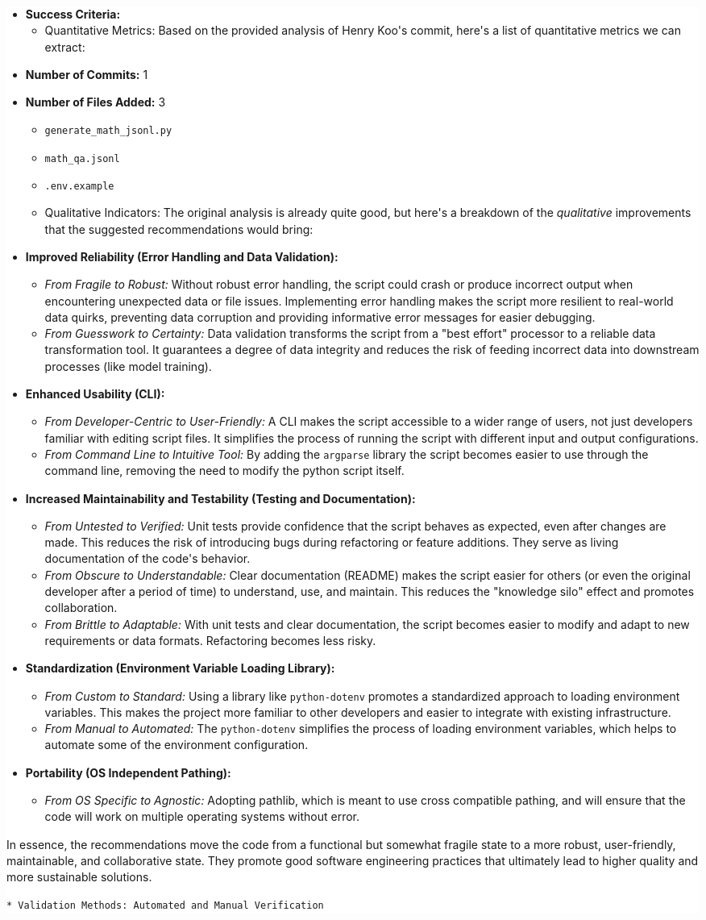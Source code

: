 - **Success Criteria:**
    * Quantitative Metrics: Based on the provided analysis of Henry Koo's commit, here's a list of quantitative metrics we can extract:

*   **Number of Commits:** 1
*   **Number of Files Added:** 3
    *   `generate_math_jsonl.py`
    *   `math_qa.jsonl`
    *   `.env.example`

    * Qualitative Indicators: The original analysis is already quite good, but here's a breakdown of the *qualitative* improvements that the suggested recommendations would bring:

*   **Improved Reliability (Error Handling and Data Validation):**
    *   *From Fragile to Robust:* Without robust error handling, the script could crash or produce incorrect output when encountering unexpected data or file issues. Implementing error handling makes the script more resilient to real-world data quirks, preventing data corruption and providing informative error messages for easier debugging.
    *   *From Guesswork to Certainty:* Data validation transforms the script from a "best effort" processor to a reliable data transformation tool. It guarantees a degree of data integrity and reduces the risk of feeding incorrect data into downstream processes (like model training).

*   **Enhanced Usability (CLI):**
    *   *From Developer-Centric to User-Friendly:* A CLI makes the script accessible to a wider range of users, not just developers familiar with editing script files. It simplifies the process of running the script with different input and output configurations.
    *   *From Command Line to Intuitive Tool:* By adding the `argparse` library the script becomes easier to use through the command line, removing the need to modify the python script itself.

*   **Increased Maintainability and Testability (Testing and Documentation):**
    *   *From Untested to Verified:* Unit tests provide confidence that the script behaves as expected, even after changes are made. This reduces the risk of introducing bugs during refactoring or feature additions. They serve as living documentation of the code's behavior.
    *   *From Obscure to Understandable:* Clear documentation (README) makes the script easier for others (or even the original developer after a period of time) to understand, use, and maintain. This reduces the "knowledge silo" effect and promotes collaboration.
    *   *From Brittle to Adaptable:* With unit tests and clear documentation, the script becomes easier to modify and adapt to new requirements or data formats. Refactoring becomes less risky.

*   **Standardization (Environment Variable Loading Library):**
    *   *From Custom to Standard:* Using a library like `python-dotenv` promotes a standardized approach to loading environment variables. This makes the project more familiar to other developers and easier to integrate with existing infrastructure.
    *   *From Manual to Automated:* The `python-dotenv` simplifies the process of loading environment variables, which helps to automate some of the environment configuration.

*   **Portability (OS Independent Pathing):**
    *   *From OS Specific to Agnostic:* Adopting pathlib, which is meant to use cross compatible pathing, and will ensure that the code will work on multiple operating systems without error.

In essence, the recommendations move the code from a functional but somewhat fragile state to a more robust, user-friendly, maintainable, and collaborative state. They promote good software engineering practices that ultimately lead to higher quality and more sustainable solutions.

    * Validation Methods: Automated and Manual Verification
